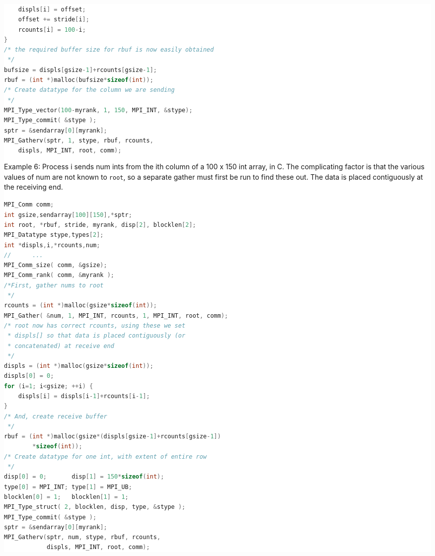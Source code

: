 ```c
    displs[i] = offset;
    offset += stride[i];
    rcounts[i] = 100-i;
}
/* the required buffer size for rbuf is now easily obtained
 */
bufsize = displs[gsize-1]+rcounts[gsize-1];
rbuf = (int *)malloc(bufsize*sizeof(int));
/* Create datatype for the column we are sending
 */
MPI_Type_vector(100-myrank, 1, 150, MPI_INT, &stype);
MPI_Type_commit( &stype );
sptr = &sendarray[0][myrank];
MPI_Gatherv(sptr, 1, stype, rbuf, rcounts,
    displs, MPI_INT, root, comm);
```

Example 6: Process i sends num ints from the ith column of a 100 x
150 int array, in C. The complicating factor is that the various values
of num are not known to `root`, so a separate gather must first be run to
find these out. The data is placed contiguously at the receiving end.

```c
MPI_Comm comm;
int gsize,sendarray[100][150],*sptr;
int root, *rbuf, stride, myrank, disp[2], blocklen[2];
MPI_Datatype stype,types[2];
int *displs,i,*rcounts,num;
//      ...
MPI_Comm_size( comm, &gsize);
MPI_Comm_rank( comm, &myrank );
/*First, gather nums to root
 */
rcounts = (int *)malloc(gsize*sizeof(int));
MPI_Gather( &num, 1, MPI_INT, rcounts, 1, MPI_INT, root, comm);
/* root now has correct rcounts, using these we set
 * displs[] so that data is placed contiguously (or
 * concatenated) at receive end
 */
displs = (int *)malloc(gsize*sizeof(int));
displs[0] = 0;
for (i=1; i<gsize; ++i) {
    displs[i] = displs[i-1]+rcounts[i-1];
}
/* And, create receive buffer
 */
rbuf = (int *)malloc(gsize*(displs[gsize-1]+rcounts[gsize-1])
        *sizeof(int));
/* Create datatype for one int, with extent of entire row
 */
disp[0] = 0;       disp[1] = 150*sizeof(int);
type[0] = MPI_INT; type[1] = MPI_UB;
blocklen[0] = 1;   blocklen[1] = 1;
MPI_Type_struct( 2, blocklen, disp, type, &stype );
MPI_Type_commit( &stype );
sptr = &sendarray[0][myrank];
MPI_Gatherv(sptr, num, stype, rbuf, rcounts,
            displs, MPI_INT, root, comm);
```
